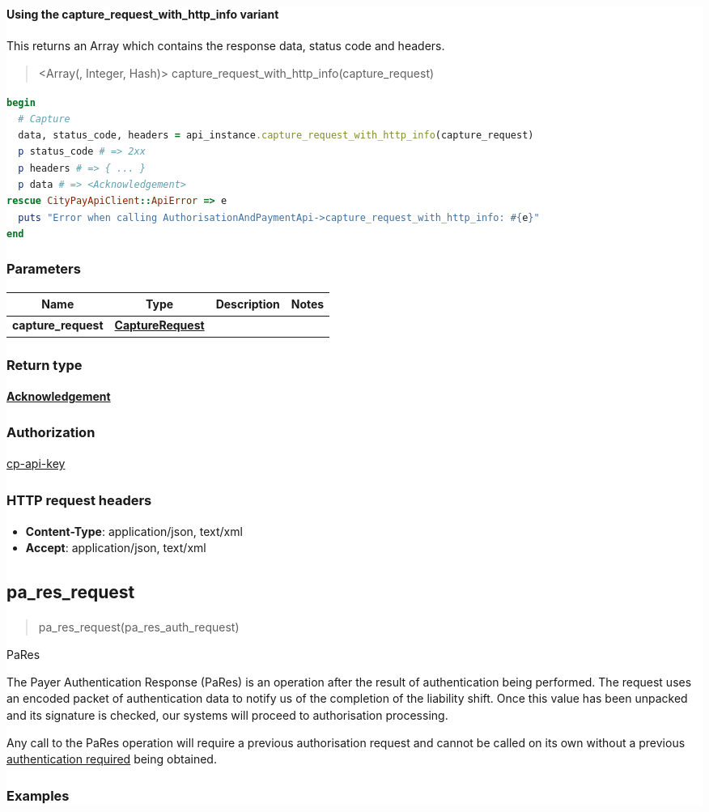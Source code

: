 #### Using the capture_request_with_http_info variant

This returns an Array which contains the response data, status code and headers.

> <Array(<Acknowledgement>, Integer, Hash)> capture_request_with_http_info(capture_request)

```ruby
begin
  # Capture
  data, status_code, headers = api_instance.capture_request_with_http_info(capture_request)
  p status_code # => 2xx
  p headers # => { ... }
  p data # => <Acknowledgement>
rescue CityPayApiClient::ApiError => e
  puts "Error when calling AuthorisationAndPaymentApi->capture_request_with_http_info: #{e}"
end
```

### Parameters

| Name | Type | Description | Notes |
| ---- | ---- | ----------- | ----- |
| **capture_request** | [**CaptureRequest**](CaptureRequest.md) |  |  |

### Return type

[**Acknowledgement**](Acknowledgement.md)

### Authorization

[cp-api-key](../README.md#cp-api-key)

### HTTP request headers

- **Content-Type**: application/json, text/xml
- **Accept**: application/json, text/xml


## pa_res_request

> <AuthResponse> pa_res_request(pa_res_auth_request)

PaRes

The Payer Authentication Response (PaRes) is an operation after the result of authentication 
 being performed. The request uses an encoded packet of authentication data to 
notify us of the completion of the liability shift. Once this value has been unpacked and its
signature is checked, our systems will proceed to authorisation processing.  

Any call to the PaRes operation will require a previous authorisation request and cannot be called 
on its own without a previous [authentication required](#authenticationrequired)  being obtained.


### Examples
